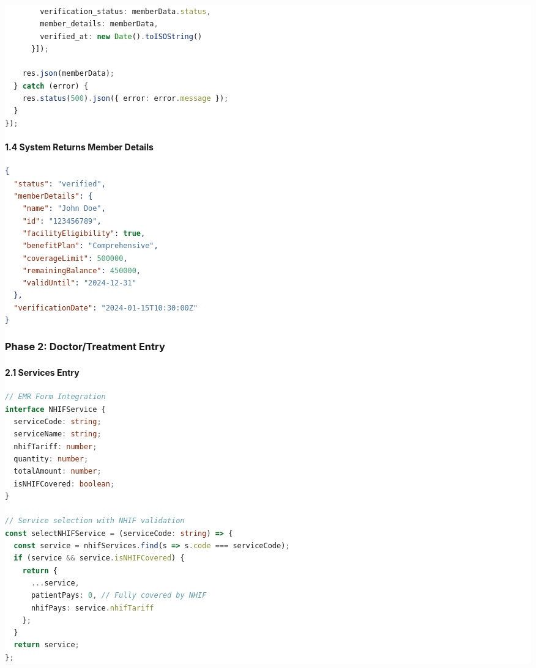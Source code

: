 ```typescript
        verification_status: memberData.status,
        member_details: memberData,
        verified_at: new Date().toISOString()
      }]);
    
    res.json(memberData);
  } catch (error) {
    res.status(500).json({ error: error.message });
  }
});
```

#### **1.4 System Returns Member Details**
```json
{
  "status": "verified",
  "memberDetails": {
    "name": "John Doe",
    "id": "123456789",
    "facilityEligibility": true,
    "benefitPlan": "Comprehensive",
    "coverageLimit": 500000,
    "remainingBalance": 450000,
    "validUntil": "2024-12-31"
  },
  "verificationDate": "2024-01-15T10:30:00Z"
}
```

### **Phase 2: Doctor/Treatment Entry**

#### **2.1 Services Entry**
```typescript
// EMR Form Integration
interface NHIFService {
  serviceCode: string;
  serviceName: string;
  nhifTariff: number;
  quantity: number;
  totalAmount: number;
  isNHIFCovered: boolean;
}

// Service selection with NHIF validation
const selectNHIFService = (serviceCode: string) => {
  const service = nhifServices.find(s => s.code === serviceCode);
  if (service && service.isNHIFCovered) {
    return {
      ...service,
      patientPays: 0, // Fully covered by NHIF
      nhifPays: service.nhifTariff
    };
  }
  return service;
};
```
